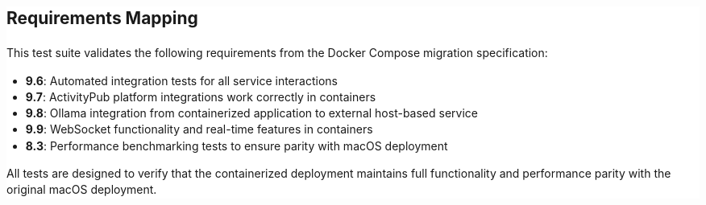 ## Requirements Mapping

This test suite validates the following requirements from the Docker Compose migration specification:

- **9.6**: Automated integration tests for all service interactions
- **9.7**: ActivityPub platform integrations work correctly in containers  
- **9.8**: Ollama integration from containerized application to external host-based service
- **9.9**: WebSocket functionality and real-time features in containers
- **8.3**: Performance benchmarking tests to ensure parity with macOS deployment

All tests are designed to verify that the containerized deployment maintains full functionality and performance parity with the original macOS deployment.